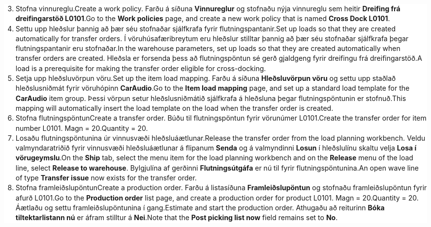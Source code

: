3.  <span data-ttu-id="0a1e0-168">Stofna vinnureglu.</span><span class="sxs-lookup"><span data-stu-id="0a1e0-168">Create a work policy.</span></span> <span data-ttu-id="0a1e0-169">Farðu á síðuna **Vinnureglur** og stofnaðu nýja vinnureglu sem heitir **Dreifing frá dreifingarstöð L0101**.</span><span class="sxs-lookup"><span data-stu-id="0a1e0-169">Go to the **Work policies** page, and create a new work policy that is named **Cross Dock L0101**.</span></span>
4.  <span data-ttu-id="0a1e0-170">Settu upp hleðslur þannig að þær séu stofnaðar sjálfkrafa fyrir flutningspantanir.</span><span class="sxs-lookup"><span data-stu-id="0a1e0-170">Set up loads so that they are created automatically for transfer orders.</span></span> <span data-ttu-id="0a1e0-171">Í vöruhúsafæribreytum eru hleðslur stilltar þannig að þær séu stofnaðar sjálfkrafa þegar flutningspantanir eru stofnaðar.</span><span class="sxs-lookup"><span data-stu-id="0a1e0-171">In the warehouse parameters, set up loads so that they are created automatically when transfer orders are created.</span></span> <span data-ttu-id="0a1e0-172">Hleðsla er forsenda þess að flutningspöntun sé gerð gjaldgeng fyrir dreifingu frá dreifingarstöð.</span><span class="sxs-lookup"><span data-stu-id="0a1e0-172">A load is a prerequisite for making the transfer order eligible for cross-docking.</span></span>
5.  <span data-ttu-id="0a1e0-173">Setja upp hleðsluvörpun vöru.</span><span class="sxs-lookup"><span data-stu-id="0a1e0-173">Set up the item load mapping.</span></span> <span data-ttu-id="0a1e0-174">Farðu á síðuna **Hleðsluvörpun vöru** og settu upp staðlað hleðslusniðmát fyrir vöruhópinn **CarAudio**.</span><span class="sxs-lookup"><span data-stu-id="0a1e0-174">Go to the **Item load mapping** page, and set up a standard load template for the **CarAudio** item group.</span></span> <span data-ttu-id="0a1e0-175">Þessi vörpun setur hleðslusniðmátið sjálfkrafa á hleðsluna þegar flutningspöntunin er stofnuð.</span><span class="sxs-lookup"><span data-stu-id="0a1e0-175">This mapping will automatically insert the load template on the load when the transfer order is created.</span></span>
6.  <span data-ttu-id="0a1e0-176">Stofna flutningspöntun</span><span class="sxs-lookup"><span data-stu-id="0a1e0-176">Create a transfer order.</span></span> <span data-ttu-id="0a1e0-177">Búðu til flutningspöntun fyrir vörunúmer L0101.</span><span class="sxs-lookup"><span data-stu-id="0a1e0-177">Create the transfer order for item number L0101.</span></span> <span data-ttu-id="0a1e0-178">Magn = 20.</span><span class="sxs-lookup"><span data-stu-id="0a1e0-178">Quantity = 20.</span></span>
7.  <span data-ttu-id="0a1e0-179">Losaðu flutningspöntunina úr vinnusvæði hleðsluáætlunar.</span><span class="sxs-lookup"><span data-stu-id="0a1e0-179">Release the transfer order from the load planning workbench.</span></span> <span data-ttu-id="0a1e0-180">Veldu valmyndaratriðið fyrir vinnusvæði hleðsluáætlunar á flipanum **Senda** og á valmyndinni **Losun** í hleðslulínu skaltu velja **Losa í vörugeymslu**.</span><span class="sxs-lookup"><span data-stu-id="0a1e0-180">On the **Ship** tab, select the menu item for the load planning workbench and on the **Release** menu of the load line, select **Release to warehouse**.</span></span> <span data-ttu-id="0a1e0-181">Bylgjulína af gerðinni **Flutningsútgáfa** er nú til fyrir flutningspöntunina.</span><span class="sxs-lookup"><span data-stu-id="0a1e0-181">An open wave line of type **Transfer issue** now exists for the transfer order.</span></span>
8.  <span data-ttu-id="0a1e0-182">Stofna framleiðslupöntun</span><span class="sxs-lookup"><span data-stu-id="0a1e0-182">Create a production order.</span></span> <span data-ttu-id="0a1e0-183">Farðu á listasíðuna **Framleiðslupöntun** og stofnaðu framleiðslupöntun fyrir afurð L0101.</span><span class="sxs-lookup"><span data-stu-id="0a1e0-183">Go to the **Production order** list page, and create a production order for product L0101.</span></span> <span data-ttu-id="0a1e0-184">Magn = 20.</span><span class="sxs-lookup"><span data-stu-id="0a1e0-184">Quantity = 20.</span></span> <span data-ttu-id="0a1e0-185">Áætlaðu og settu framleiðslupöntunina í gang.</span><span class="sxs-lookup"><span data-stu-id="0a1e0-185">Estimate and start the production order.</span></span> <span data-ttu-id="0a1e0-186">Athugaðu að reiturinn **Bóka tiltektarlistann nú** er áfram stilltur á **Nei**.</span><span class="sxs-lookup"><span data-stu-id="0a1e0-186">Note that the **Post picking list now** field remains set to **No**.</span></span>